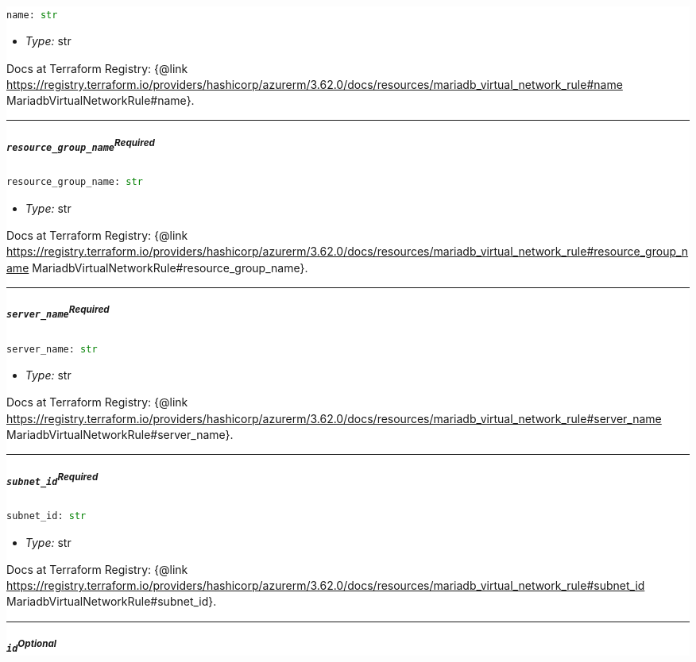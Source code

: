 ```python
name: str
```

- *Type:* str

Docs at Terraform Registry: {@link https://registry.terraform.io/providers/hashicorp/azurerm/3.62.0/docs/resources/mariadb_virtual_network_rule#name MariadbVirtualNetworkRule#name}.

---

##### `resource_group_name`<sup>Required</sup> <a name="resource_group_name" id="@cdktf/provider-azurerm.mariadbVirtualNetworkRule.MariadbVirtualNetworkRuleConfig.property.resourceGroupName"></a>

```python
resource_group_name: str
```

- *Type:* str

Docs at Terraform Registry: {@link https://registry.terraform.io/providers/hashicorp/azurerm/3.62.0/docs/resources/mariadb_virtual_network_rule#resource_group_name MariadbVirtualNetworkRule#resource_group_name}.

---

##### `server_name`<sup>Required</sup> <a name="server_name" id="@cdktf/provider-azurerm.mariadbVirtualNetworkRule.MariadbVirtualNetworkRuleConfig.property.serverName"></a>

```python
server_name: str
```

- *Type:* str

Docs at Terraform Registry: {@link https://registry.terraform.io/providers/hashicorp/azurerm/3.62.0/docs/resources/mariadb_virtual_network_rule#server_name MariadbVirtualNetworkRule#server_name}.

---

##### `subnet_id`<sup>Required</sup> <a name="subnet_id" id="@cdktf/provider-azurerm.mariadbVirtualNetworkRule.MariadbVirtualNetworkRuleConfig.property.subnetId"></a>

```python
subnet_id: str
```

- *Type:* str

Docs at Terraform Registry: {@link https://registry.terraform.io/providers/hashicorp/azurerm/3.62.0/docs/resources/mariadb_virtual_network_rule#subnet_id MariadbVirtualNetworkRule#subnet_id}.

---

##### `id`<sup>Optional</sup> <a name="id" id="@cdktf/provider-azurerm.mariadbVirtualNetworkRule.MariadbVirtualNetworkRuleConfig.property.id"></a>
